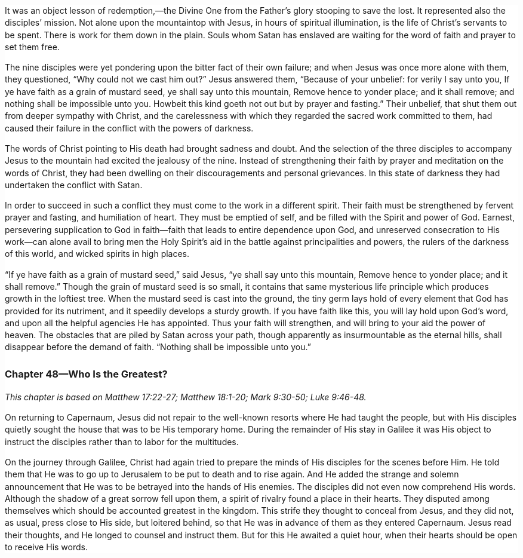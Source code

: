It was an object lesson of redemption,—the Divine One from the Father’s glory stooping to save the lost. It represented also the disciples’ mission. Not alone upon the mountaintop with Jesus, in hours of spiritual illumination, is the life of Christ’s servants to be spent. There is work for them down in the plain. Souls whom Satan has enslaved are waiting for the word of faith and prayer to set them free.

The nine disciples were yet pondering upon the bitter fact of their own failure; and when Jesus was once more alone with them, they questioned, “Why could not we cast him out?” Jesus answered them, “Because of your unbelief: for verily I say unto you, If ye have faith as a grain of mustard seed, ye shall say unto this mountain, Remove hence to yonder place; and it shall remove; and nothing shall be impossible unto you. Howbeit this kind goeth not out but by prayer and fasting.” Their unbelief, that shut them out from deeper sympathy with Christ, and the carelessness with which they regarded the sacred work committed to them, had caused their failure in the conflict with the powers of darkness.

The words of Christ pointing to His death had brought sadness and doubt. And the selection of the three disciples to accompany Jesus to the mountain had excited the jealousy of the nine. Instead of strengthening their faith by prayer and meditation on the words of Christ, they had been dwelling on their discouragements and personal grievances. In this state of darkness they had undertaken the conflict with Satan.

In order to succeed in such a conflict they must come to the work in a different spirit. Their faith must be strengthened by fervent prayer and fasting, and humiliation of heart. They must be emptied of self, and be filled with the Spirit and power of God. Earnest, persevering supplication to God in faith—faith that leads to entire dependence upon God, and unreserved consecration to His work—can alone avail to bring men the Holy Spirit’s aid in the battle against principalities and powers, the rulers of the darkness of this world, and wicked spirits in high places.

“If ye have faith as a grain of mustard seed,” said Jesus, “ye shall say unto this mountain, Remove hence to yonder place; and it shall remove.” Though the grain of mustard seed is so small, it contains that same mysterious life principle which produces growth in the loftiest tree. When the mustard seed is cast into the ground, the tiny germ lays hold of every element that God has provided for its nutriment, and it speedily develops a sturdy growth. If you have faith like this, you will lay hold upon God’s word, and upon all the helpful agencies He has appointed. Thus your faith will strengthen, and will bring to your aid the power of heaven. The obstacles that are piled by Satan across your path, though apparently as insurmountable as the eternal hills, shall disappear before the demand of faith. “Nothing shall be impossible unto you.”

### Chapter 48—Who Is the Greatest?

_This chapter is based on Matthew 17:22-27; Matthew 18:1-20; Mark 9:30-50; Luke 9:46-48._

On returning to Capernaum, Jesus did not repair to the well-known resorts where He had taught the people, but with His disciples quietly sought the house that was to be His temporary home. During the remainder of His stay in Galilee it was His object to instruct the disciples rather than to labor for the multitudes.

On the journey through Galilee, Christ had again tried to prepare the minds of His disciples for the scenes before Him. He told them that He was to go up to Jerusalem to be put to death and to rise again. And He added the strange and solemn announcement that He was to be betrayed into the hands of His enemies. The disciples did not even now comprehend His words. Although the shadow of a great sorrow fell upon them, a spirit of rivalry found a place in their hearts. They disputed among themselves which should be accounted greatest in the kingdom. This strife they thought to conceal from Jesus, and they did not, as usual, press close to His side, but loitered behind, so that He was in advance of them as they entered Capernaum. Jesus read their thoughts, and He longed to counsel and instruct them. But for this He awaited a quiet hour, when their hearts should be open to receive His words.
